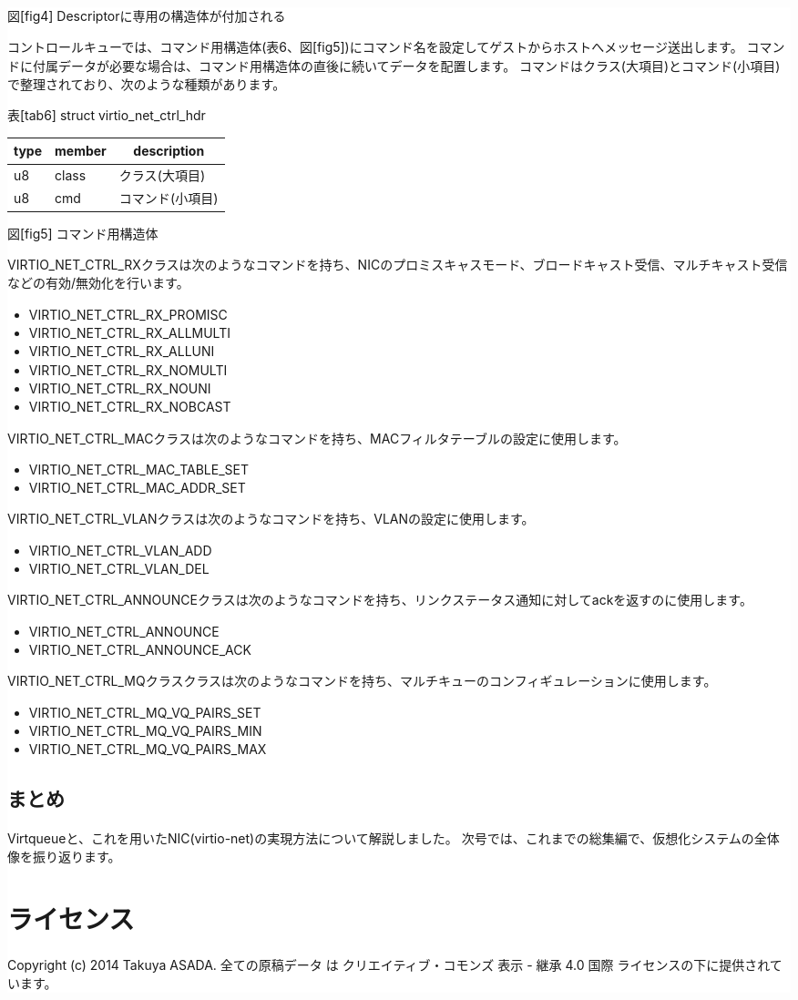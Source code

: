 図[fig4] Descriptorに専用の構造体が付加される

コントロールキューでは、コマンド用構造体(表6、図[fig5])にコマンド名を設定してゲストからホストへメッセージ送出します。
コマンドに付属データが必要な場合は、コマンド用構造体の直後に続いてデータを配置します。
コマンドはクラス(大項目)とコマンド(小項目)で整理されており、次のような種類があります。

表[tab6] struct virtio_net_ctrl_hdr

|type|member|description     |
|----|------|----------------|
|u8  |class |クラス(大項目)  |
|u8  |cmd   |コマンド(小項目)|

図[fig5] コマンド用構造体

VIRTIO_NET_CTRL_RXクラスは次のようなコマンドを持ち、NICのプロミスキャスモード、ブロードキャスト受信、マルチキャスト受信などの有効/無効化を行います。

- VIRTIO_NET_CTRL_RX_PROMISC
- VIRTIO_NET_CTRL_RX_ALLMULTI
- VIRTIO_NET_CTRL_RX_ALLUNI
- VIRTIO_NET_CTRL_RX_NOMULTI
- VIRTIO_NET_CTRL_RX_NOUNI
- VIRTIO_NET_CTRL_RX_NOBCAST

VIRTIO_NET_CTRL_MACクラスは次のようなコマンドを持ち、MACフィルタテーブルの設定に使用します。

- VIRTIO_NET_CTRL_MAC_TABLE_SET
- VIRTIO_NET_CTRL_MAC_ADDR_SET

VIRTIO_NET_CTRL_VLANクラスは次のようなコマンドを持ち、VLANの設定に使用します。

- VIRTIO_NET_CTRL_VLAN_ADD
- VIRTIO_NET_CTRL_VLAN_DEL

VIRTIO_NET_CTRL_ANNOUNCEクラスは次のようなコマンドを持ち、リンクステータス通知に対してackを返すのに使用します。

- VIRTIO_NET_CTRL_ANNOUNCE
- VIRTIO_NET_CTRL_ANNOUNCE_ACK

VIRTIO_NET_CTRL_MQクラスクラスは次のようなコマンドを持ち、マルチキューのコンフィギュレーションに使用します。

- VIRTIO_NET_CTRL_MQ_VQ_PAIRS_SET
- VIRTIO_NET_CTRL_MQ_VQ_PAIRS_MIN
- VIRTIO_NET_CTRL_MQ_VQ_PAIRS_MAX

## まとめ

Virtqueueと、これを用いたNIC(virtio-net)の実現方法について解説しました。
次号では、これまでの総集編で、仮想化システムの全体像を振り返ります。

ライセンス
==========

Copyright (c) 2014 Takuya ASADA. 全ての原稿データ は
クリエイティブ・コモンズ 表示 - 継承 4.0 国際
ライセンスの下に提供されています。


[^1]: ページサイズ = 4KB
[^2]: Virtio HeaderのQUEUE_NUMで指定する。
[^3]: 1つのDescriptorの長さが16bytesであるため。
[^4]: QUEUE_NOTIFYへ書き込むことによりVMExitが発生し、ホスト側へ制御が移ることを意図している。